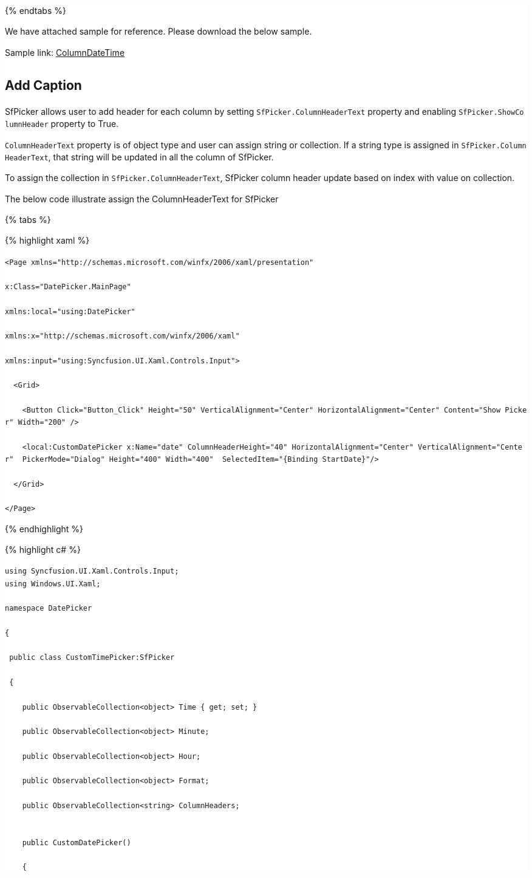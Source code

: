 {% endtabs %}

We have attached sample for reference. Please download the below sample.

Sample link: [ColumnDateTime](http://www.syncfusion.com/downloads/support/directtrac/general/COLUMN~3-788944356.ZIP)

## Add Caption

SfPicker allows user to add header for each column by setting `SfPicker.ColumnHeaderText` property and enabling `SfPicker.ShowColumnHeader` property to True.

`ColumnHeaderText` property is of object type and user can assign string or collection. 
If a string type is assigned in `SfPicker.ColumnHeaderText`, that string will be updated in all the column of SfPicker.

To assign the collection in `SfPicker.ColumnHeaderText`, SfPicker column header update based on index with value on collection.

The below code illustrate assign the ColumnHeaderText for SfPicker

{% tabs %}

{% highlight xaml %}

    <Page xmlns="http://schemas.microsoft.com/winfx/2006/xaml/presentation"

    x:Class="DatePicker.MainPage"

    xmlns:local="using:DatePicker"

    xmlns:x="http://schemas.microsoft.com/winfx/2006/xaml"

    xmlns:input="using:Syncfusion.UI.Xaml.Controls.Input">

      <Grid>

        <Button Click="Button_Click" Height="50" VerticalAlignment="Center" HorizontalAlignment="Center" Content="Show Picker" Width="200" />

        <local:CustomDatePicker x:Name="date" ColumnHeaderHeight="40" HorizontalAlignment="Center" VerticalAlignment="Center"  PickerMode="Dialog" Height="400" Width="400"  SelectedItem="{Binding StartDate}"/>

      </Grid>

    </Page>

{% endhighlight %}

{% highlight c# %}

    using Syncfusion.UI.Xaml.Controls.Input;
    using Windows.UI.Xaml;

    namespace DatePicker
   
    {

     public class CustomTimePicker:SfPicker
   
     {

        public ObservableCollection<object> Time { get; set; }

        public ObservableCollection<object> Minute;

        public ObservableCollection<object> Hour;

        public ObservableCollection<object> Format;

        public ObservableCollection<string> ColumnHeaders;


        public CustomDatePicker() 
        
        {
